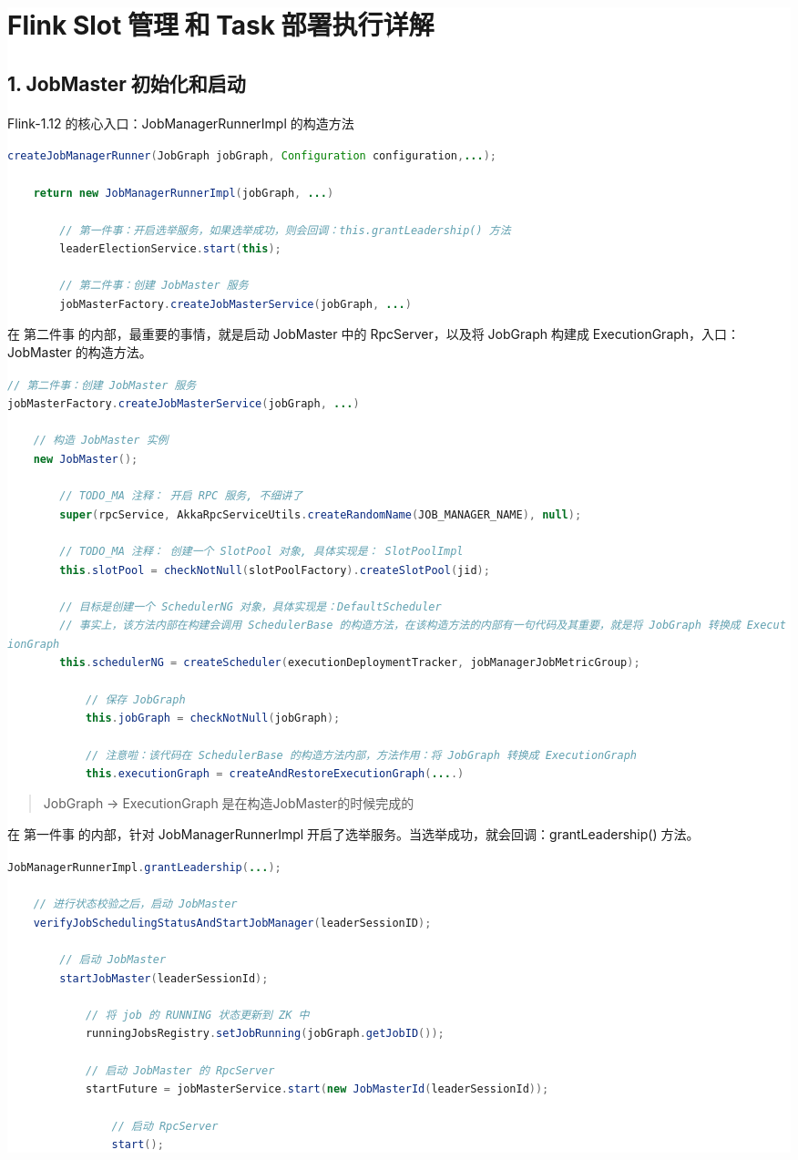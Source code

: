 # Flink Slot 管理 和 Task 部署执行详解

## 1. JobMaster 初始化和启动

Flink-1.12 的核心入口：JobManagerRunnerImpl 的构造方法

```java
createJobManagerRunner(JobGraph jobGraph, Configuration configuration,...); 

    return new JobManagerRunnerImpl(jobGraph, ...) 

        // 第一件事：开启选举服务，如果选举成功，则会回调：this.grantLeadership() 方法 
        leaderElectionService.start(this); 

        // 第二件事：创建 JobMaster 服务 
        jobMasterFactory.createJobMasterService(jobGraph, ...) 
```

在 第二件事 的内部，最重要的事情，就是启动 JobMaster 中的 RpcServer，以及将 JobGraph 构建成 ExecutionGraph，入口：JobMaster 的构造方法。

```java
// 第二件事：创建 JobMaster 服务 
jobMasterFactory.createJobMasterService(jobGraph, ...) 

    // 构造 JobMaster 实例 
    new JobMaster(); 

        // TODO_MA 注释： 开启 RPC 服务, 不细讲了 
        super(rpcService, AkkaRpcServiceUtils.createRandomName(JOB_MANAGER_NAME), null); 

        // TODO_MA 注释： 创建一个 SlotPool 对象, 具体实现是： SlotPoolImpl 
        this.slotPool = checkNotNull(slotPoolFactory).createSlotPool(jid); 

        // 目标是创建一个 SchedulerNG 对象，具体实现是：DefaultScheduler 
        // 事实上，该方法内部在构建会调用 SchedulerBase 的构造方法，在该构造方法的内部有一句代码及其重要，就是将 JobGraph 转换成 ExecutionGraph 
        this.schedulerNG = createScheduler(executionDeploymentTracker, jobManagerJobMetricGroup); 

            // 保存 JobGraph 
            this.jobGraph = checkNotNull(jobGraph); 

            // 注意啦：该代码在 SchedulerBase 的构造方法内部，方法作用：将 JobGraph 转换成 ExecutionGraph 
            this.executionGraph = createAndRestoreExecutionGraph(....) 
```

> JobGraph -> ExecutionGraph 是在构造JobMaster的时候完成的

在 第一件事 的内部，针对 JobManagerRunnerImpl 开启了选举服务。当选举成功，就会回调：grantLeadership() 方法。

```java
JobManagerRunnerImpl.grantLeadership(...); 

    // 进行状态校验之后，启动 JobMaster 
    verifyJobSchedulingStatusAndStartJobManager(leaderSessionID);

        // 启动 JobMaster 
        startJobMaster(leaderSessionId); 

            // 将 job 的 RUNNING 状态更新到 ZK 中 
            runningJobsRegistry.setJobRunning(jobGraph.getJobID()); 

            // 启动 JobMaster 的 RpcServer 
            startFuture = jobMasterService.start(new JobMasterId(leaderSessionId)); 

                // 启动 RpcServer 
                start(); 
```